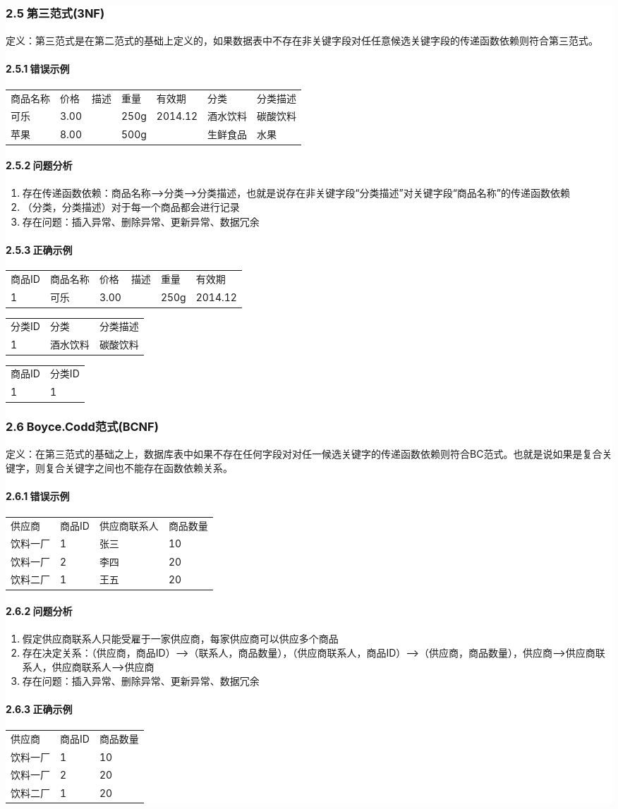  
### 2.5 第三范式(3NF)
定义：第三范式是在第二范式的基础上定义的，如果数据表中不存在非关键字段对任任意候选关键字段的传递函数依赖则符合第三范式。

#### 2.5.1 错误示例
<table>
  <tr><td>商品名称</td><td>价格</td><td>描述</td><td>重量</td><td>有效期</td><td>分类</td><td>分类描述</td></tr>
  <tr><td>可乐</td><td>3.00</td><td></td><td>250g</td><td>2014.12</td><td>酒水饮料</td><td>碳酸饮料</td></tr>
  <tr><td>苹果</td><td>8.00</td><td></td><td>500g</td><td></td><td>生鲜食品</td><td>水果</td></tr>
</table>

#### 2.5.2 问题分析
1. 存在传递函数依赖：商品名称-->分类-->分类描述，也就是说存在非关键字段“分类描述”对关键字段“商品名称”的传递函数依赖
2. （分类，分类描述）对于每一个商品都会进行记录
3. 存在问题：插入异常、删除异常、更新异常、数据冗余

#### 2.5.3 正确示例
<table>
  <tr><td>商品ID</td><td>商品名称</td><td>价格</td><td>描述</td><td>重量</td><td>有效期</td></tr>
  <tr><td>1</td><td>可乐</td><td>3.00</td><td></td><td>250g</td><td>2014.12</td></tr>
</table>

<table>
  <tr><td>分类ID</td><td>分类</td><td>分类描述</td></tr>
  <tr><td>1</td><td>酒水饮料</td><td>碳酸饮料</td></tr>
</table>

<table>
  <tr><td>商品ID</td><td>分类ID</td></tr>
  <tr><td>1</td><td>1</td></tr>
</table>

### 2.6 Boyce.Codd范式(BCNF)
定义：在第三范式的基础之上，数据库表中如果不存在任何字段对对任一候选关键字的传递函数依赖则符合BC范式。也就是说如果是复合关键字，则复合关键字之间也不能存在函数依赖关系。

#### 2.6.1 错误示例
<table>
  <tr><td>供应商</td><td>商品ID</td><td>供应商联系人</td><td>商品数量</td></tr>
  <tr><td>饮料一厂</td><td>1</td><td>张三</td><td>10</td></tr>
  <tr><td>饮料一厂</td><td>2</td><td>李四</td><td>20</td></tr>
  <tr><td>饮料二厂</td><td>1</td><td>王五</td><td>20</td></tr>
</table>

#### 2.6.2 问题分析
1. 假定供应商联系人只能受雇于一家供应商，每家供应商可以供应多个商品
2. 存在决定关系：（供应商，商品ID）-->（联系人，商品数量），（供应商联系人，商品ID）-->（供应商，商品数量），供应商-->供应商联系人，供应商联系人-->供应商
3. 存在问题：插入异常、删除异常、更新异常、数据冗余

#### 2.6.3 正确示例
<table>
  <tr><td>供应商</td><td>商品ID</td><td>商品数量</td></tr>
  <tr><td>饮料一厂</td><td>1</td><td>10</td></tr>
  <tr><td>饮料一厂</td><td>2</td><td>20</td></tr>
  <tr><td>饮料二厂</td><td>1</td><td>20</td></tr>
</table>
